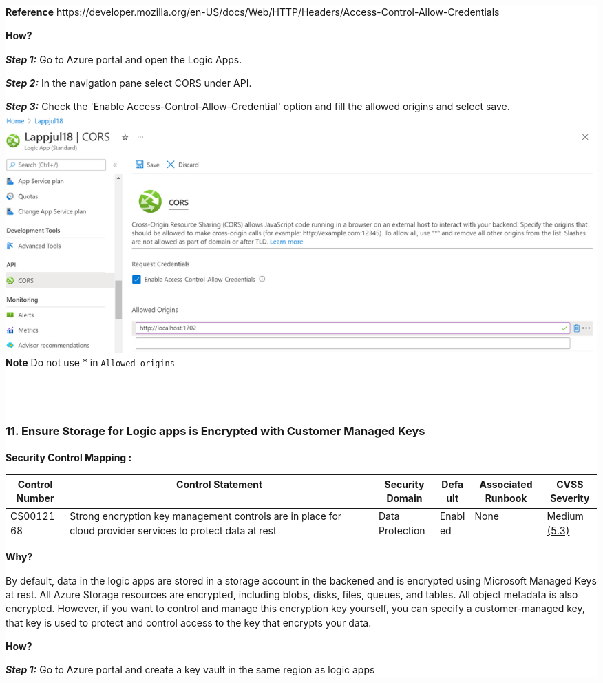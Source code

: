**Reference**
https://developer.mozilla.org/en-US/docs/Web/HTTP/Headers/Access-Control-Allow-Credentials

**How?**<br>

**_Step 1:_** Go to Azure portal and open the Logic Apps.<br>

**_Step 2:_** In the navigation pane select CORS under API.<br>

**_Step 3:_** Check the 'Enable Access-Control-Allow-Credential' option and fill the allowed origins and select save.<br>
![image info](../docs/images/DeveloperGuidelines/LogicApps/11a.png) <br>
**Note** Do not use * in `Allowed origins`

<br><br>

### 11. Ensure Storage for Logic apps is Encrypted with Customer Managed Keys

**Security Control Mapping :** 

| Control Number | Control Statement | Security Domain | Default | Associated Runbook | CVSS Severity  |
| -------------- | ----------------- | --------------- | ------- | ------------------ | -------------- |
|  CS0012168       | Strong encryption key management controls are in place for cloud provider services to protect data at rest | Data Protection  | Enabled | None | [Medium (5.3)](https://www.first.org/cvss/calculator/3.1#CVSS:3.1/AV:A/AC:H/PR:H/UI:N/S:U/C:H/I:L/A:L) |

**Why?**

By default, data in the logic apps are stored in a storage account in the backened and is encrypted using Microsoft Managed Keys at rest. All Azure Storage resources are encrypted, including blobs, disks, files, queues, and tables. 
All object metadata is also encrypted. However, if you want to control and manage this encryption key yourself, you can specify a customer-managed key, that key is used to protect and control access to the key that encrypts your data. 

**How?**<br>

**_Step 1:_** Go to Azure portal and create a key vault in the same region as logic apps <br>
